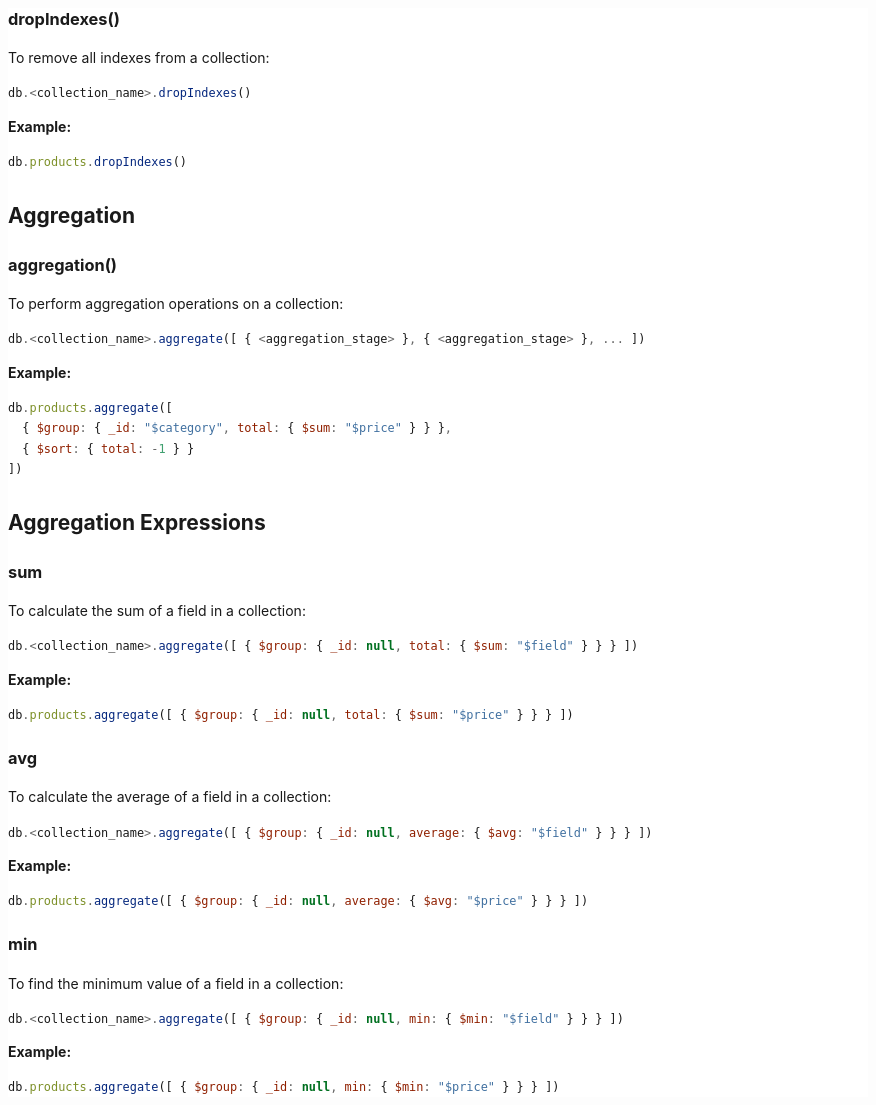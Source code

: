### dropIndexes()
To remove all indexes from a collection:
```javascript
db.<collection_name>.dropIndexes()
```
**Example:**
```javascript
db.products.dropIndexes()
```

## Aggregation

### aggregation()
To perform aggregation operations on a collection:
```javascript
db.<collection_name>.aggregate([ { <aggregation_stage> }, { <aggregation_stage> }, ... ])
```
**Example:**
```javascript
db.products.aggregate([
  { $group: { _id: "$category", total: { $sum: "$price" } } },
  { $sort: { total: -1 } }
])
```

## Aggregation Expressions

### sum
To calculate the sum of a field in a collection:
```javascript
db.<collection_name>.aggregate([ { $group: { _id: null, total: { $sum: "$field" } } } ])
```
**Example:**
```javascript
db.products.aggregate([ { $group: { _id: null, total: { $sum: "$price" } } } ])
```

### avg
To calculate the average of a field in a collection:
```javascript
db.<collection_name>.aggregate([ { $group: { _id: null, average: { $avg: "$field" } } } ])
```
**Example:**
```javascript
db.products.aggregate([ { $group: { _id: null, average: { $avg: "$price" } } } ])
```

### min
To find the minimum value of a field in a collection:
```javascript
db.<collection_name>.aggregate([ { $group: { _id: null, min: { $min: "$field" } } } ])
```
**Example:**
```javascript
db.products.aggregate([ { $group: { _id: null, min: { $min: "$price" } } } ])
```
